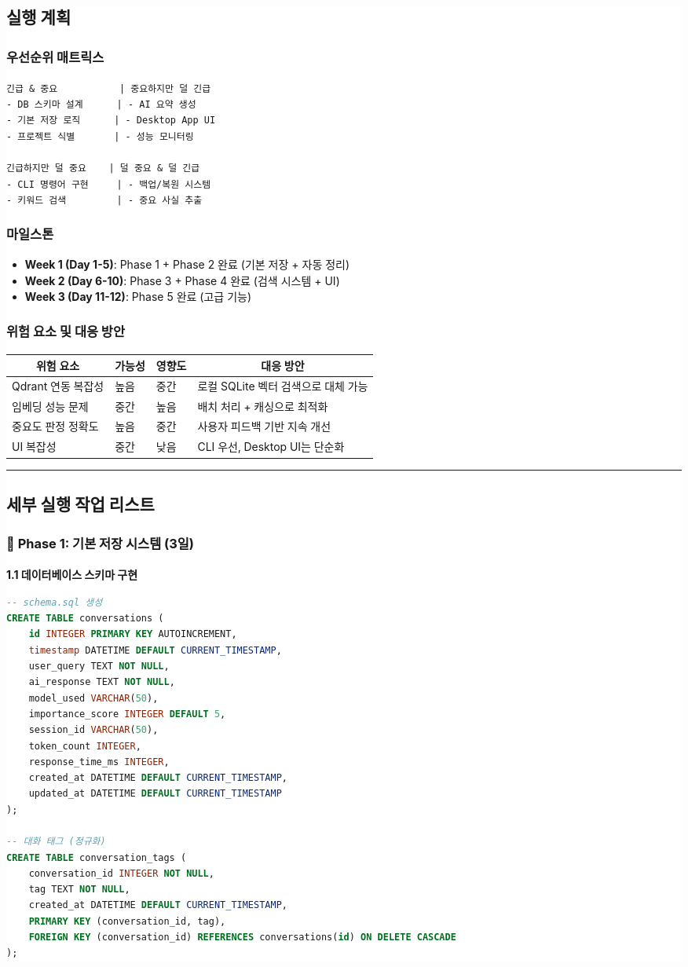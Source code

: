 
## 실행 계획

### 우선순위 매트릭스
```
긴급 & 중요           | 중요하지만 덜 긴급
- DB 스키마 설계      | - AI 요약 생성
- 기본 저장 로직      | - Desktop App UI
- 프로젝트 식별       | - 성능 모니터링

긴급하지만 덜 중요    | 덜 중요 & 덜 긴급
- CLI 명령어 구현     | - 백업/복원 시스템
- 키워드 검색         | - 중요 사실 추출
```

### 마일스톤
- **Week 1 (Day 1-5)**: Phase 1 + Phase 2 완료 (기본 저장 + 자동 정리)
- **Week 2 (Day 6-10)**: Phase 3 + Phase 4 완료 (검색 시스템 + UI)
- **Week 3 (Day 11-12)**: Phase 5 완료 (고급 기능)

### 위험 요소 및 대응 방안
| 위험 요소 | 가능성 | 영향도 | 대응 방안 |
|-----------|--------|--------|-----------|
| Qdrant 연동 복잡성 | 높음 | 중간 | 로컬 SQLite 벡터 검색으로 대체 가능 |
| 임베딩 성능 문제 | 중간 | 높음 | 배치 처리 + 캐싱으로 최적화 |
| 중요도 판정 정확도 | 높음 | 중간 | 사용자 피드백 기반 지속 개선 |
| UI 복잡성 | 중간 | 낮음 | CLI 우선, Desktop UI는 단순화 |

---

## 세부 실행 작업 리스트

### 📁 **Phase 1: 기본 저장 시스템 (3일)**

**1.1 데이터베이스 스키마 구현**
```sql
-- schema.sql 생성
CREATE TABLE conversations (
    id INTEGER PRIMARY KEY AUTOINCREMENT,
    timestamp DATETIME DEFAULT CURRENT_TIMESTAMP,
    user_query TEXT NOT NULL,
    ai_response TEXT NOT NULL,
    model_used VARCHAR(50),
    importance_score INTEGER DEFAULT 5,
    session_id VARCHAR(50),
    token_count INTEGER,
    response_time_ms INTEGER,
    created_at DATETIME DEFAULT CURRENT_TIMESTAMP,
    updated_at DATETIME DEFAULT CURRENT_TIMESTAMP
);

-- 대화 태그 (정규화)
CREATE TABLE conversation_tags (
    conversation_id INTEGER NOT NULL,
    tag TEXT NOT NULL,
    created_at DATETIME DEFAULT CURRENT_TIMESTAMP,
    PRIMARY KEY (conversation_id, tag),
    FOREIGN KEY (conversation_id) REFERENCES conversations(id) ON DELETE CASCADE
);

```